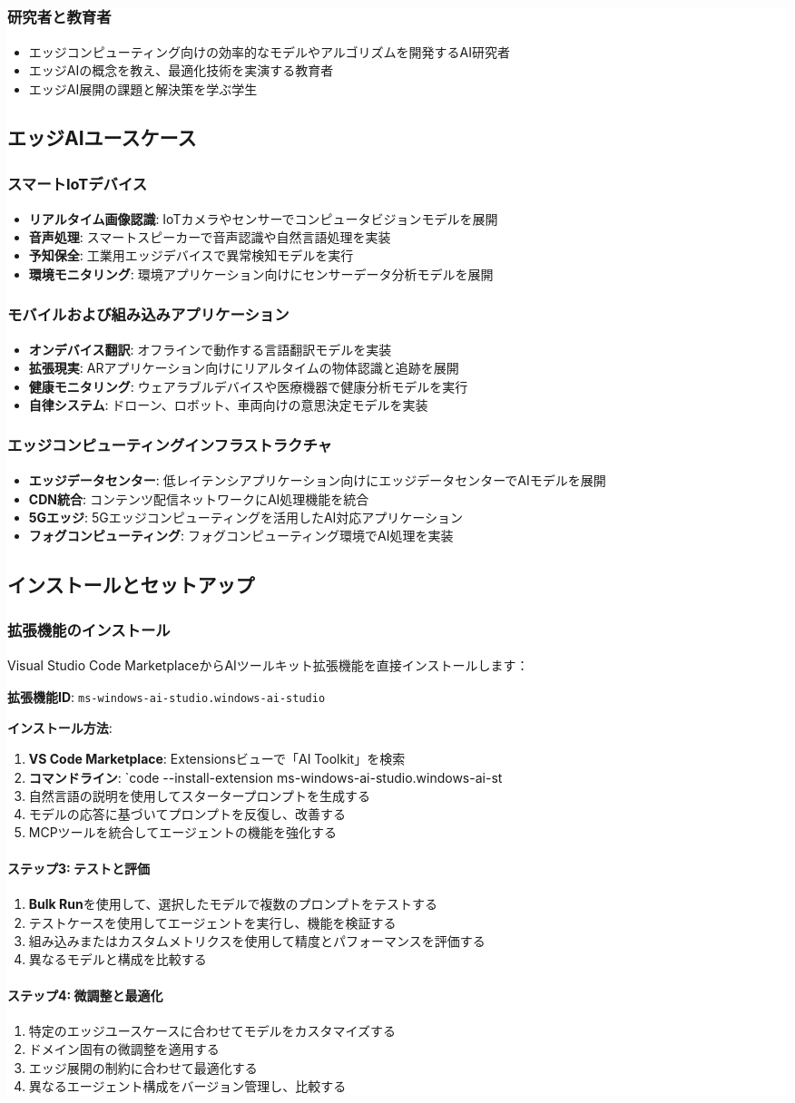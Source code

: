 ### 研究者と教育者
- エッジコンピューティング向けの効率的なモデルやアルゴリズムを開発するAI研究者
- エッジAIの概念を教え、最適化技術を実演する教育者
- エッジAI展開の課題と解決策を学ぶ学生

## エッジAIユースケース

### スマートIoTデバイス
- **リアルタイム画像認識**: IoTカメラやセンサーでコンピュータビジョンモデルを展開
- **音声処理**: スマートスピーカーで音声認識や自然言語処理を実装
- **予知保全**: 工業用エッジデバイスで異常検知モデルを実行
- **環境モニタリング**: 環境アプリケーション向けにセンサーデータ分析モデルを展開

### モバイルおよび組み込みアプリケーション
- **オンデバイス翻訳**: オフラインで動作する言語翻訳モデルを実装
- **拡張現実**: ARアプリケーション向けにリアルタイムの物体認識と追跡を展開
- **健康モニタリング**: ウェアラブルデバイスや医療機器で健康分析モデルを実行
- **自律システム**: ドローン、ロボット、車両向けの意思決定モデルを実装

### エッジコンピューティングインフラストラクチャ
- **エッジデータセンター**: 低レイテンシアプリケーション向けにエッジデータセンターでAIモデルを展開
- **CDN統合**: コンテンツ配信ネットワークにAI処理機能を統合
- **5Gエッジ**: 5Gエッジコンピューティングを活用したAI対応アプリケーション
- **フォグコンピューティング**: フォグコンピューティング環境でAI処理を実装

## インストールとセットアップ

### 拡張機能のインストール
Visual Studio Code MarketplaceからAIツールキット拡張機能を直接インストールします：

**拡張機能ID**: `ms-windows-ai-studio.windows-ai-studio`

**インストール方法**:
1. **VS Code Marketplace**: Extensionsビューで「AI Toolkit」を検索
2. **コマンドライン**: `code --install-extension ms-windows-ai-studio.windows-ai-st
2. 自然言語の説明を使用してスタータープロンプトを生成する  
3. モデルの応答に基づいてプロンプトを反復し、改善する  
4. MCPツールを統合してエージェントの機能を強化する  

#### ステップ3: テストと評価  
1. **Bulk Run**を使用して、選択したモデルで複数のプロンプトをテストする  
2. テストケースを使用してエージェントを実行し、機能を検証する  
3. 組み込みまたはカスタムメトリクスを使用して精度とパフォーマンスを評価する  
4. 異なるモデルと構成を比較する  

#### ステップ4: 微調整と最適化  
1. 特定のエッジユースケースに合わせてモデルをカスタマイズする  
2. ドメイン固有の微調整を適用する  
3. エッジ展開の制約に合わせて最適化する  
4. 異なるエージェント構成をバージョン管理し、比較する  
